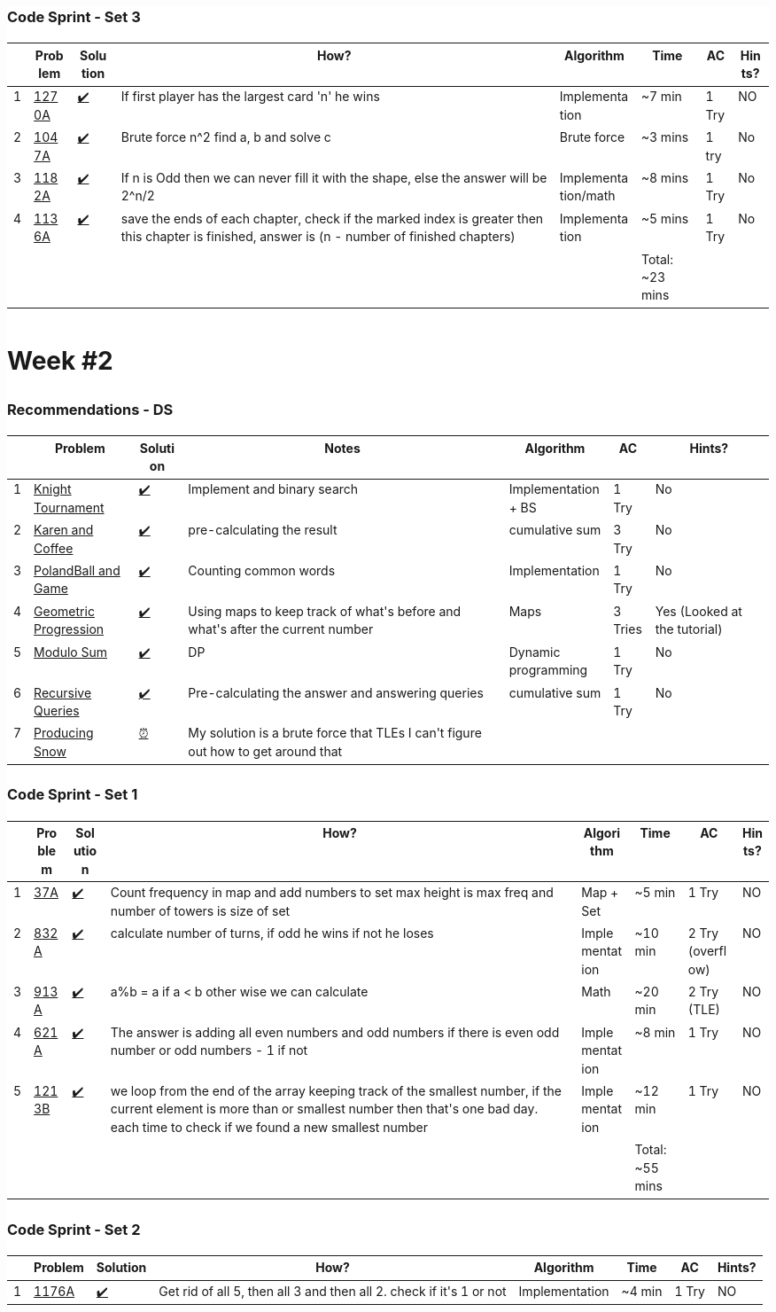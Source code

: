 ### Code Sprint - Set 3
|  | Problem  | Solution | How?  | Algorithm | Time  | AC | Hints?  |
| --- | --- | --- | --- | --- | --- | --- | --- |
| 1 | [1270A](https://codeforces.com/problemset/problem/1270/A)  | [✔️](https://github.com/Sohieeb/icpc-mentorship-2020/blob/master/Omar/Source%20Codes/Code%20Sprint/Week%201/Set%203/1270A.cpp) | If first player has the largest card 'n' he wins | Implementation | ~7 min | 1 Try | NO |
| 2 | [1047A](https://codeforces.com/problemset/problem/1047/A)  | [✔️](https://github.com/Sohieeb/icpc-mentorship-2020/blob/master/Omar/Source%20Codes/Code%20Sprint/Week%201/Set%203/1047A.cpp) | Brute force n^2 find a, b  and solve c | Brute force | ~3 mins | 1 try | No |
| 3 | [1182A](https://codeforces.com/problemset/problem/1182/A) | [✔️](https://github.com/Sohieeb/icpc-mentorship-2020/blob/master/Omar/Source%20Codes/Code%20Sprint/Week%201/Set%203/1182A.cpp) | If n is Odd then we can never fill it with the shape, else the answer will be 2^n/2 | Implementation/math | ~8 mins | 1 Try | No |
| 4 | [1136A](https://codeforces.com/problemset/problem/1136/A)  | [✔️](https://github.com/Sohieeb/icpc-mentorship-2020/blob/master/Omar/Source%20Codes/Code%20Sprint/Week%201/Set%203/1136A.cpp) | save the ends of each chapter, check if the marked index is greater then this chapter is finished, answer is (n - number of finished chapters) | Implementation | ~5 mins | 1 Try | No |
|  |  |  |  |  | Total: ~23 mins |  |  |

# Week #2
### Recommendations - DS
|  | Problem  | Solution | Notes  | Algorithm | AC | Hints?  |
| --- | --- | --- | --- | --- | --- | --- |
| 1 | [Knight Tournament](https://codeforces.com/problemset/problem/356/A)  | [✔️](https://github.com/Sohieeb/icpc-mentorship-2020/blob/master/Omar/Source%20Codes/Recomendation/Week%232/Knights.cpp) | Implement and binary search | Implementation + BS | 1 Try | No |
| 2 | [	Karen and Coffee](https://codeforces.com/problemset/problem/816/B)  | [✔️](https://github.com/Sohieeb/icpc-mentorship-2020/blob/master/Omar/Source%20Codes/Recomendation/Week%232/coffe.cpp) | pre-calculating the result | cumulative sum | 3 Try | No |
| 3 | [PolandBall and Game](https://codeforces.com/problemset/problem/755/B)  | [✔️](https://github.com/Sohieeb/icpc-mentorship-2020/blob/master/Omar/Source%20Codes/Recomendation/Week%232/balls.cpp) | Counting common words | Implementation | 1 Try | No |
| 4 | [Geometric Progression](https://codeforces.com/problemset/problem/567/C)  | [✔️](https://github.com/Sohieeb/icpc-mentorship-2020/blob/master/Omar/Source%20Codes/Recomendation/Week%232/geometry.cpp) | Using maps to keep track of what's before and what's after the current number | Maps | 3 Tries | Yes (Looked at the tutorial) |
| 5 | [Modulo Sum](https://codeforces.com/problemset/problem/577/B)  | [✔️](https://github.com/Sohieeb/icpc-mentorship-2020/blob/master/Omar/Source%20Codes/Recomendation/Week%232/modulosum.cpp) | DP | Dynamic programming | 1 Try | No |
| 6 | [Recursive Queries](https://codeforces.com/problemset/problem/932/B)  | [✔️](https://github.com/Sohieeb/icpc-mentorship-2020/blob/master/Omar/Source%20Codes/Recomendation/Week%232/queries.cpp) | Pre-calculating the answer and answering queries | cumulative sum | 1 Try | No |
| 7 | [Producing Snow](https://codeforces.com/problemset/problem/923/B)  | [⏰](https://github.com/Sohieeb/icpc-mentorship-2020/blob/master/Omar/Source%20Codes/Recomendation/Week%232/snow.cpp) | My solution is a brute force that TLEs I can't figure out how to get around that |


### Code Sprint - Set 1
|  | Problem  | Solution | How?  | Algorithm | Time  | AC | Hints?  |
| --- | --- | --- | --- | --- | --- | --- | --- |
| 1 | [37A](https://codeforces.com/problemset/problem/37/A) | [✔️](https://github.com/Sohieb/icpc-mentorship-2020/blob/master/Omar/Source%20Codes/Code%20Sprint/Week%202/set%201/37A.cpp) | Count frequency in map and add numbers to set max height is max freq and number of towers is size of set | Map + Set | ~5 min | 1 Try | NO |
| 2 | [832A](https://codeforces.com/problemset/problem/832/A) | [✔️](https://github.com/Sohieb/icpc-mentorship-2020/blob/master/Omar/Source%20Codes/Code%20Sprint/Week%202/set%201/832A.cpp) | calculate number of turns, if odd he wins if not he loses | Implementation | ~10 min | 2 Try (overflow) | NO |
| 3 | [913A](https://codeforces.com/problemset/problem/913/A) | [✔️](https://github.com/Sohieb/icpc-mentorship-2020/blob/master/Omar/Source%20Codes/Code%20Sprint/Week%202/set%201/913A.cpp) | a%b = a if a < b other wise we can calculate | Math | ~20 min | 2 Try (TLE) | NO |
| 4 | [621A](https://codeforces.com/problemset/problem/621/A) | [✔️](https://github.com/Sohieb/icpc-mentorship-2020/blob/master/Omar/Source%20Codes/Code%20Sprint/Week%202/set%201/621A.cpp) | The answer is adding all even numbers and odd numbers if there is even odd number or odd numbers - 1 if not | Implementation | ~8 min | 1 Try | NO |
| 5 | [1213B](https://codeforces.com/problemset/problem/1213/B) | [✔️](https://github.com/Sohieb/icpc-mentorship-2020/blob/master/Omar/Source%20Codes/Code%20Sprint/Week%202/set%201/1213B.cpp) | we loop from the end of the array keeping track of the smallest number, if the current element is more than or smallest number then that's one bad day. each time to check if we found a new smallest number | Implementation | ~12 min | 1 Try | NO |
|  |  |  |  |  | Total: ~55 mins |  |  |


### Code Sprint - Set 2
|  | Problem  | Solution | How?  | Algorithm | Time  | AC | Hints?  |
| --- | --- | --- | --- | --- | --- | --- | --- |
| 1 | [1176A](https://codeforces.com/problemset/problem/1176/A) | [✔️](https://github.com/Sohieb/icpc-mentorship-2020/blob/master/Omar/Source%20Codes/Code%20Sprint/Week%202/set%202/1176A.cpp) | Get rid of all 5, then all 3 and then all 2. check if it's 1 or not | Implementation | ~4 min | 1 Try | NO |
